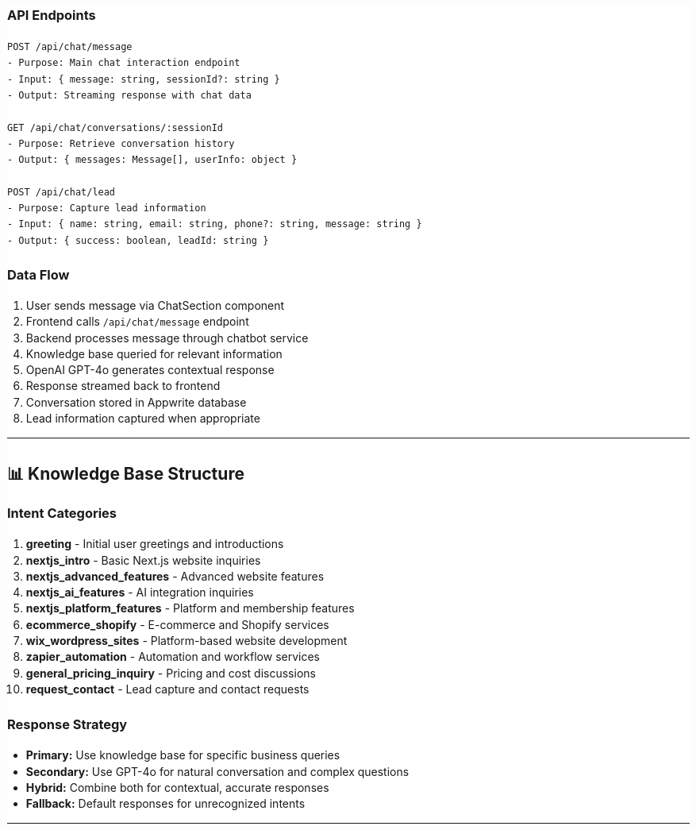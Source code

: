 ### **API Endpoints**
```
POST /api/chat/message
- Purpose: Main chat interaction endpoint
- Input: { message: string, sessionId?: string }
- Output: Streaming response with chat data

GET /api/chat/conversations/:sessionId
- Purpose: Retrieve conversation history
- Output: { messages: Message[], userInfo: object }

POST /api/chat/lead
- Purpose: Capture lead information
- Input: { name: string, email: string, phone?: string, message: string }
- Output: { success: boolean, leadId: string }
```

### **Data Flow**
1. User sends message via ChatSection component
2. Frontend calls `/api/chat/message` endpoint
3. Backend processes message through chatbot service
4. Knowledge base queried for relevant information
5. OpenAI GPT-4o generates contextual response
6. Response streamed back to frontend
7. Conversation stored in Appwrite database
8. Lead information captured when appropriate

---

## 📊 Knowledge Base Structure

### **Intent Categories**
1. **greeting** - Initial user greetings and introductions
2. **nextjs_intro** - Basic Next.js website inquiries
3. **nextjs_advanced_features** - Advanced website features
4. **nextjs_ai_features** - AI integration inquiries
5. **nextjs_platform_features** - Platform and membership features
6. **ecommerce_shopify** - E-commerce and Shopify services
7. **wix_wordpress_sites** - Platform-based website development
8. **zapier_automation** - Automation and workflow services
9. **general_pricing_inquiry** - Pricing and cost discussions
10. **request_contact** - Lead capture and contact requests

### **Response Strategy**
- **Primary:** Use knowledge base for specific business queries
- **Secondary:** Use GPT-4o for natural conversation and complex questions
- **Hybrid:** Combine both for contextual, accurate responses
- **Fallback:** Default responses for unrecognized intents

---
